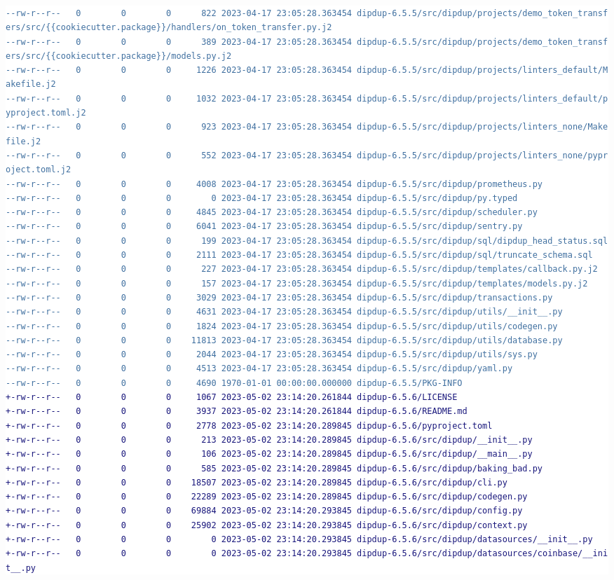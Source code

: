 ```diff
--rw-r--r--   0        0        0      822 2023-04-17 23:05:28.363454 dipdup-6.5.5/src/dipdup/projects/demo_token_transfers/src/{{cookiecutter.package}}/handlers/on_token_transfer.py.j2
--rw-r--r--   0        0        0      389 2023-04-17 23:05:28.363454 dipdup-6.5.5/src/dipdup/projects/demo_token_transfers/src/{{cookiecutter.package}}/models.py.j2
--rw-r--r--   0        0        0     1226 2023-04-17 23:05:28.363454 dipdup-6.5.5/src/dipdup/projects/linters_default/Makefile.j2
--rw-r--r--   0        0        0     1032 2023-04-17 23:05:28.363454 dipdup-6.5.5/src/dipdup/projects/linters_default/pyproject.toml.j2
--rw-r--r--   0        0        0      923 2023-04-17 23:05:28.363454 dipdup-6.5.5/src/dipdup/projects/linters_none/Makefile.j2
--rw-r--r--   0        0        0      552 2023-04-17 23:05:28.363454 dipdup-6.5.5/src/dipdup/projects/linters_none/pyproject.toml.j2
--rw-r--r--   0        0        0     4008 2023-04-17 23:05:28.363454 dipdup-6.5.5/src/dipdup/prometheus.py
--rw-r--r--   0        0        0        0 2023-04-17 23:05:28.363454 dipdup-6.5.5/src/dipdup/py.typed
--rw-r--r--   0        0        0     4845 2023-04-17 23:05:28.363454 dipdup-6.5.5/src/dipdup/scheduler.py
--rw-r--r--   0        0        0     6041 2023-04-17 23:05:28.363454 dipdup-6.5.5/src/dipdup/sentry.py
--rw-r--r--   0        0        0      199 2023-04-17 23:05:28.363454 dipdup-6.5.5/src/dipdup/sql/dipdup_head_status.sql
--rw-r--r--   0        0        0     2111 2023-04-17 23:05:28.363454 dipdup-6.5.5/src/dipdup/sql/truncate_schema.sql
--rw-r--r--   0        0        0      227 2023-04-17 23:05:28.363454 dipdup-6.5.5/src/dipdup/templates/callback.py.j2
--rw-r--r--   0        0        0      157 2023-04-17 23:05:28.363454 dipdup-6.5.5/src/dipdup/templates/models.py.j2
--rw-r--r--   0        0        0     3029 2023-04-17 23:05:28.363454 dipdup-6.5.5/src/dipdup/transactions.py
--rw-r--r--   0        0        0     4631 2023-04-17 23:05:28.363454 dipdup-6.5.5/src/dipdup/utils/__init__.py
--rw-r--r--   0        0        0     1824 2023-04-17 23:05:28.363454 dipdup-6.5.5/src/dipdup/utils/codegen.py
--rw-r--r--   0        0        0    11813 2023-04-17 23:05:28.363454 dipdup-6.5.5/src/dipdup/utils/database.py
--rw-r--r--   0        0        0     2044 2023-04-17 23:05:28.363454 dipdup-6.5.5/src/dipdup/utils/sys.py
--rw-r--r--   0        0        0     4513 2023-04-17 23:05:28.363454 dipdup-6.5.5/src/dipdup/yaml.py
--rw-r--r--   0        0        0     4690 1970-01-01 00:00:00.000000 dipdup-6.5.5/PKG-INFO
+-rw-r--r--   0        0        0     1067 2023-05-02 23:14:20.261844 dipdup-6.5.6/LICENSE
+-rw-r--r--   0        0        0     3937 2023-05-02 23:14:20.261844 dipdup-6.5.6/README.md
+-rw-r--r--   0        0        0     2778 2023-05-02 23:14:20.289845 dipdup-6.5.6/pyproject.toml
+-rw-r--r--   0        0        0      213 2023-05-02 23:14:20.289845 dipdup-6.5.6/src/dipdup/__init__.py
+-rw-r--r--   0        0        0      106 2023-05-02 23:14:20.289845 dipdup-6.5.6/src/dipdup/__main__.py
+-rw-r--r--   0        0        0      585 2023-05-02 23:14:20.289845 dipdup-6.5.6/src/dipdup/baking_bad.py
+-rw-r--r--   0        0        0    18507 2023-05-02 23:14:20.289845 dipdup-6.5.6/src/dipdup/cli.py
+-rw-r--r--   0        0        0    22289 2023-05-02 23:14:20.289845 dipdup-6.5.6/src/dipdup/codegen.py
+-rw-r--r--   0        0        0    69884 2023-05-02 23:14:20.293845 dipdup-6.5.6/src/dipdup/config.py
+-rw-r--r--   0        0        0    25902 2023-05-02 23:14:20.293845 dipdup-6.5.6/src/dipdup/context.py
+-rw-r--r--   0        0        0        0 2023-05-02 23:14:20.293845 dipdup-6.5.6/src/dipdup/datasources/__init__.py
+-rw-r--r--   0        0        0        0 2023-05-02 23:14:20.293845 dipdup-6.5.6/src/dipdup/datasources/coinbase/__init__.py
```